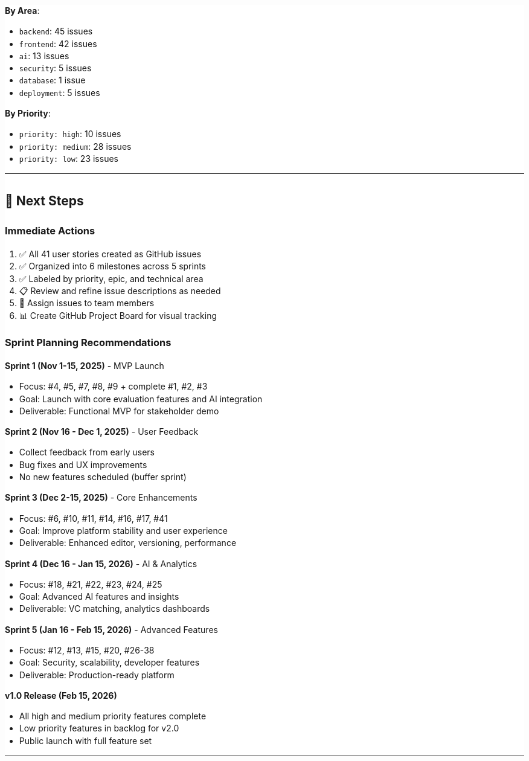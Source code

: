 **By Area**:
- `backend`: 45 issues
- `frontend`: 42 issues
- `ai`: 13 issues
- `security`: 5 issues
- `database`: 1 issue
- `deployment`: 5 issues

**By Priority**:
- `priority: high`: 10 issues
- `priority: medium`: 28 issues
- `priority: low`: 23 issues

---

## 🚀 Next Steps

### Immediate Actions
1. ✅ All 41 user stories created as GitHub issues
2. ✅ Organized into 6 milestones across 5 sprints
3. ✅ Labeled by priority, epic, and technical area
4. 📋 Review and refine issue descriptions as needed
5. 👥 Assign issues to team members
6. 📊 Create GitHub Project Board for visual tracking

### Sprint Planning Recommendations

**Sprint 1 (Nov 1-15, 2025)** - MVP Launch
- Focus: #4, #5, #7, #8, #9 + complete #1, #2, #3
- Goal: Launch with core evaluation features and AI integration
- Deliverable: Functional MVP for stakeholder demo

**Sprint 2 (Nov 16 - Dec 1, 2025)** - User Feedback
- Collect feedback from early users
- Bug fixes and UX improvements
- No new features scheduled (buffer sprint)

**Sprint 3 (Dec 2-15, 2025)** - Core Enhancements
- Focus: #6, #10, #11, #14, #16, #17, #41
- Goal: Improve platform stability and user experience
- Deliverable: Enhanced editor, versioning, performance

**Sprint 4 (Dec 16 - Jan 15, 2026)** - AI & Analytics
- Focus: #18, #21, #22, #23, #24, #25
- Goal: Advanced AI features and insights
- Deliverable: VC matching, analytics dashboards

**Sprint 5 (Jan 16 - Feb 15, 2026)** - Advanced Features
- Focus: #12, #13, #15, #20, #26-38
- Goal: Security, scalability, developer features
- Deliverable: Production-ready platform

**v1.0 Release (Feb 15, 2026)**
- All high and medium priority features complete
- Low priority features in backlog for v2.0
- Public launch with full feature set

---